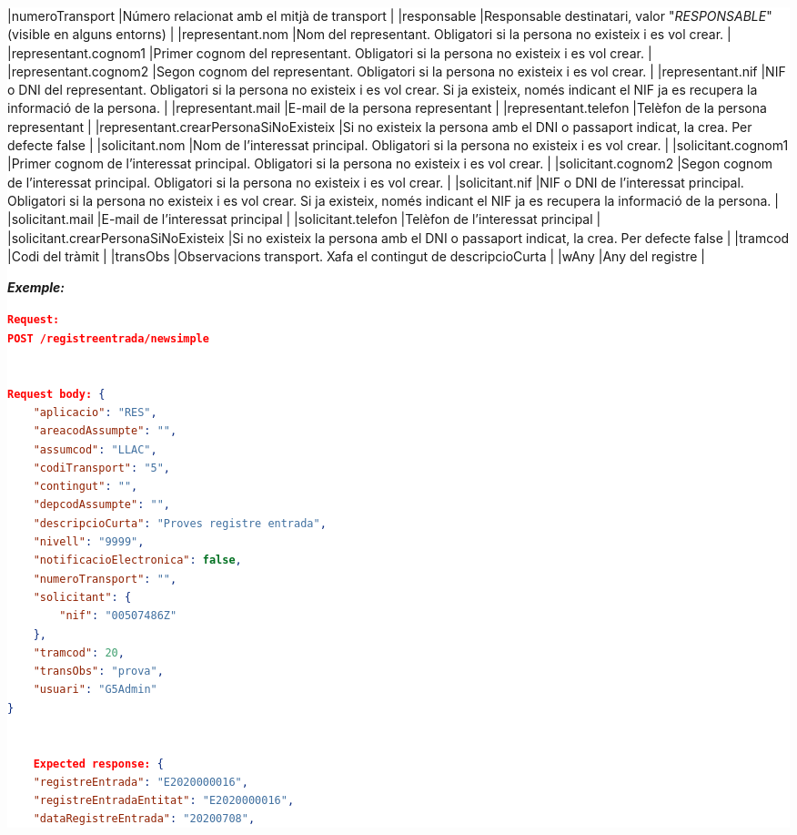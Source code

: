 |numeroTransport	                  |Número relacionat amb el mitjà de transport 		|
|responsable	          |Responsable destinatari, valor "_RESPONSABLE_" (visible en alguns entorns)	|
|representant.nom	          |Nom del representant. Obligatori si la persona no existeix i es vol crear. 	|
|representant.cognom1	                      |Primer cognom del representant. Obligatori si la persona no existeix i es vol crear.	|
|representant.cognom2	              |Segon cognom del representant. Obligatori si la persona no existeix i es vol crear.		|
|representant.nif	                  |NIF o DNI del representant. Obligatori si la persona no existeix i es vol crear. Si ja existeix, només indicant el NIF ja es recupera la informació de la persona.	|
|representant.mail	                  |E-mail de la persona representant |
|representant.telefon	          |Telèfon de la persona representant |
|representant.crearPersonaSiNoExisteix    |Si no existeix la persona amb el DNI o passaport indicat, la crea. Per defecte false 	|
|solicitant.nom	                      |Nom de l’interessat principal. Obligatori si la persona no existeix i es vol crear. 	|
|solicitant.cognom1	               |Primer cognom de l’interessat principal. Obligatori si la persona no existeix i  es vol crear. 	|
|solicitant.cognom2	              |Segon cognom de l’interessat principal. Obligatori si la persona no existeix i es vol crear.		|
|solicitant.nif	                  |NIF o DNI de l’interessat principal. Obligatori si la persona no existeix i es vol crear. Si ja existeix, només indicant el NIF ja es recupera la informació de la persona.	|
|solicitant.mail	                  |E-mail de l’interessat principal 	|
|solicitant.telefon	          |Telèfon de l’interessat principal 	|
|solicitant.crearPersonaSiNoExisteix    |Si no existeix la persona amb el DNI o passaport indicat, la crea. Per defecte false 	|
|tramcod	                      |Codi del tràmit 	|
|transObs	                      |Observacions transport. Xafa el contingut de descripcioCurta 	|
|wAny	                      |Any del registre 	|

***Exemple:***

```json
Request:
POST /registreentrada/newsimple


Request body: {
    "aplicacio": "RES",
    "areacodAssumpte": "",
    "assumcod": "LLAC",
    "codiTransport": "5",
    "contingut": "",
    "depcodAssumpte": "",
    "descripcioCurta": "Proves registre entrada",
    "nivell": "9999",
    "notificacioElectronica": false,
    "numeroTransport": "",
    "solicitant": {
        "nif": "00507486Z"
    },
    "tramcod": 20,
    "transObs": "prova",
    "usuari": "G5Admin"
}
    
    
    Expected response: {
    "registreEntrada": "E2020000016",
    "registreEntradaEntitat": "E2020000016",
    "dataRegistreEntrada": "20200708",
```